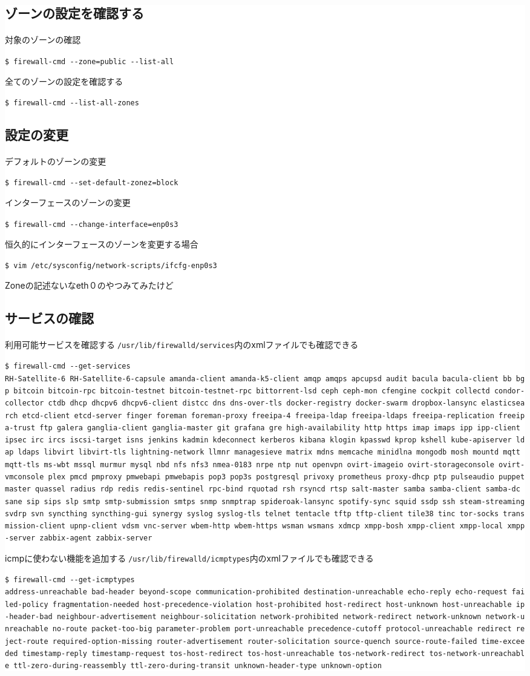 ## ゾーンの設定を確認する
対象のゾーンの確認
```
$ firewall-cmd --zone=public --list-all
```

全てのゾーンの設定を確認する
```
$ firewall-cmd --list-all-zones
``` 

## 設定の変更
デフォルトのゾーンの変更
```
$ firewall-cmd --set-default-zonez=block
```

インターフェースのゾーンの変更
```
$ firewall-cmd --change-interface=enp0s3
```

恒久的にインターフェースのゾーンを変更する場合
```
$ vim /etc/sysconfig/network-scripts/ifcfg-enp0s3
```
Zoneの記述ないなeth０のやつみてみたけど

## サービスの確認

利用可能サービスを確認する
`/usr/lib/firewalld/services`内のxmlファイルでも確認できる
```
$ firewall-cmd --get-services
RH-Satellite-6 RH-Satellite-6-capsule amanda-client amanda-k5-client amqp amqps apcupsd audit bacula bacula-client bb bgp bitcoin bitcoin-rpc bitcoin-testnet bitcoin-testnet-rpc bittorrent-lsd ceph ceph-mon cfengine cockpit collectd condor-collector ctdb dhcp dhcpv6 dhcpv6-client distcc dns dns-over-tls docker-registry docker-swarm dropbox-lansync elasticsearch etcd-client etcd-server finger foreman foreman-proxy freeipa-4 freeipa-ldap freeipa-ldaps freeipa-replication freeipa-trust ftp galera ganglia-client ganglia-master git grafana gre high-availability http https imap imaps ipp ipp-client ipsec irc ircs iscsi-target isns jenkins kadmin kdeconnect kerberos kibana klogin kpasswd kprop kshell kube-apiserver ldap ldaps libvirt libvirt-tls lightning-network llmnr managesieve matrix mdns memcache minidlna mongodb mosh mountd mqtt mqtt-tls ms-wbt mssql murmur mysql nbd nfs nfs3 nmea-0183 nrpe ntp nut openvpn ovirt-imageio ovirt-storageconsole ovirt-vmconsole plex pmcd pmproxy pmwebapi pmwebapis pop3 pop3s postgresql privoxy prometheus proxy-dhcp ptp pulseaudio puppetmaster quassel radius rdp redis redis-sentinel rpc-bind rquotad rsh rsyncd rtsp salt-master samba samba-client samba-dc sane sip sips slp smtp smtp-submission smtps snmp snmptrap spideroak-lansync spotify-sync squid ssdp ssh steam-streaming svdrp svn syncthing syncthing-gui synergy syslog syslog-tls telnet tentacle tftp tftp-client tile38 tinc tor-socks transmission-client upnp-client vdsm vnc-server wbem-http wbem-https wsman wsmans xdmcp xmpp-bosh xmpp-client xmpp-local xmpp-server zabbix-agent zabbix-server
```

icmpに使わない機能を追加する
`/usr/lib/firewalld/icmptypes`内のxmlファイルでも確認できる
```
$ firewall-cmd --get-icmptypes
address-unreachable bad-header beyond-scope communication-prohibited destination-unreachable echo-reply echo-request failed-policy fragmentation-needed host-precedence-violation host-prohibited host-redirect host-unknown host-unreachable ip-header-bad neighbour-advertisement neighbour-solicitation network-prohibited network-redirect network-unknown network-unreachable no-route packet-too-big parameter-problem port-unreachable precedence-cutoff protocol-unreachable redirect reject-route required-option-missing router-advertisement router-solicitation source-quench source-route-failed time-exceeded timestamp-reply timestamp-request tos-host-redirect tos-host-unreachable tos-network-redirect tos-network-unreachable ttl-zero-during-reassembly ttl-zero-during-transit unknown-header-type unknown-option
```
